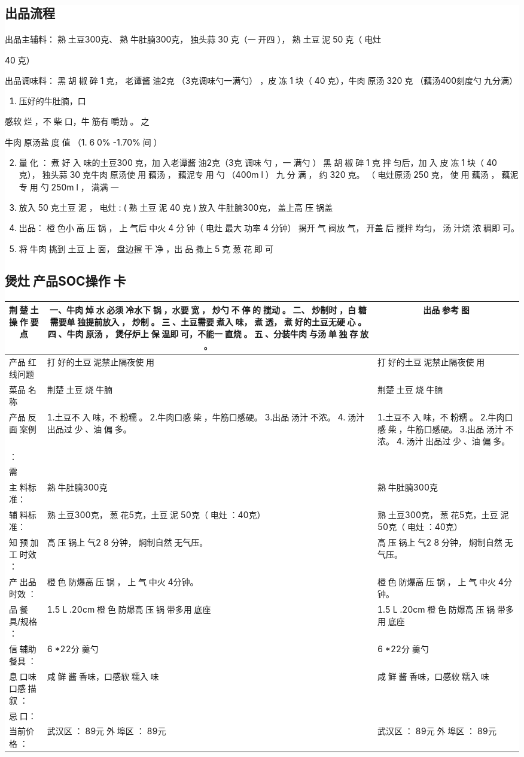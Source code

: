 ## 出品流程

出品主辅料： 熟 土豆300克、 熟 牛肚腩300克， 独头蒜 30 克（一 开四 ）， 熟 土豆 泥 50 克（ 电灶

40 克）

出品调味料： 黑 胡 椒 碎 1 克， 老谭酱 油2克 （3克调味勺一满勺） ，皮 冻 1 块（ 40 克），牛肉 原汤 320 克 （藕汤400刻度勺 九分满）



1. 压好的牛肚腩，口

感软 烂 ，不 柴 口，牛 筋有 嚼劲 。 之

牛肉 原汤盐 度 值 （1. 6 0% -1.70% 间 ）

2. 量 化 ： 煮 好 入 味的土豆300 克，加 入老谭酱 油2克（3克 调味 勺 ，一 满勺 ） 黑 胡 椒 碎 1 克 拌 匀后，加 入 皮 冻 1 块（ 40 克）， 独头蒜 30 克牛肉 原汤使 用 藕汤 ， 藕泥专 用 勺 （400m l ） 九 分 满 ， 约 320 克。 （ 电灶原汤 250 克， 使 用 藕汤 ， 藕泥专 用 勺 250m l ， 满满 一





3. 放入 50 克土豆 泥 ， 电灶 : ( 熟 土豆 泥 40 克 ) 放入 牛肚腩300克， 盖上高 压 锅盖



4. 出品： 橙 色小 高 压 锅 ， 上 气后 中火 4 分 钟（ 电灶 最大 功率 4 分钟） 揭开 气 阀放 气， 开盖 后 搅拌 均匀， 汤 汁烧 浓 稠即 可。



5. 将 牛肉 挑到 土豆 上 面， 盘边擦 干 净 ，出 品 撒上 5 克 葱 花 即 可

## 煲灶 产品SOC操作 卡

| 荆 楚 土 操 作 要 点   | 一、牛肉 焯 水 必须 冷水下 锅 ，水要 宽 ， 炒勺 不 停 的 搅动 。 二、 炒制时 ，白 糖 需要单 独提前放入 ， 炒制 。 三 、土豆需要 煮入 味， 煮 透， 煮 好的土豆无硬 心 。 四 、牛肉 原汤 ， 煲仔炉上 保 温即 可，不能一 直烧 。 五 、分装牛肉 与汤 单 独 存 放 。   | 出品 参考 图                                                           |
|-----------------|-------------------------------------------------------------------------------------------------------------------------------------------------------------|-------------------------------------------------------------------|
| 产品 红线问题         | 打 好的土豆 泥禁止隔夜使 用                                                                                                                                             | 打 好的土豆 泥禁止隔夜使 用                                                   |
| 菜品 名称           | 荆楚 土豆 烧 牛腩                                                                                                                                                  | 荆楚 土豆 烧 牛腩                                                        |
| 产品 反 面 案例       | 1.土豆不 入 味，不 粉糯 。 2.牛肉口感 柴 ，牛筋口感硬。 3.出品 汤汁 不浓。 4. 汤汁 出品过 少 、油 偏 多。                                                                                           | 1.土豆不 入 味，不 粉糯 。 2.牛肉口感 柴 ，牛筋口感硬。 3.出品 汤汁 不浓。 4. 汤汁 出品过 少 、油 偏 多。 |
| ：               |                                                                                                                                                             |                                                                   |
| 需               |                                                                                                                                                             |                                                                   |
| 主 料标准：          | 熟 牛肚腩300克                                                                                                                                                   | 熟 牛肚腩300克                                                         |
| 辅 料标准：          | 熟 土豆300克， 葱 花5克，土豆 泥 50克（ 电灶 ：40克）                                                                                                                          | 熟 土豆300克， 葱 花5克，土豆 泥 50克（ 电灶 ：40克）                                |
| 知 预 加工 时效 ：     | 高 压 锅上 气2 8 分钟， 焖制自然 无气压。                                                                                                                                   | 高 压 锅上 气2 8 分钟， 焖制自然 无气压。                                         |
| 产 出品 时效 ：       | 橙 色 防爆高 压 锅 ， 上 气 中火 4分钟。                                                                                                                                   | 橙 色 防爆高 压 锅 ， 上 气 中火 4分钟。                                         |
| 品 餐具/规格 ：       | 1.5 L .20cm 橙 色 防爆高 压 锅 带多用 底座                                                                                                                              | 1.5 L .20cm 橙 色 防爆高 压 锅 带多用 底座                                    |
| 信 辅助餐具 ：        | 6 *22分 羹勺                                                                                                                                                   | 6 *22分 羹勺                                                         |
| 息 口味口感 描叙 ：     | 咸 鲜 酱 香味，口感软 糯入 味                                                                                                                                           | 咸 鲜 酱 香味，口感软 糯入 味                                                 |
| 忌 口：            |                                                                                                                                                             |                                                                   |
| 当前价格 ：          | 武汉区 ： 89元 外 埠区 ： 89元                                                                                                                                        | 武汉区 ： 89元 外 埠区 ： 89元                                              |









